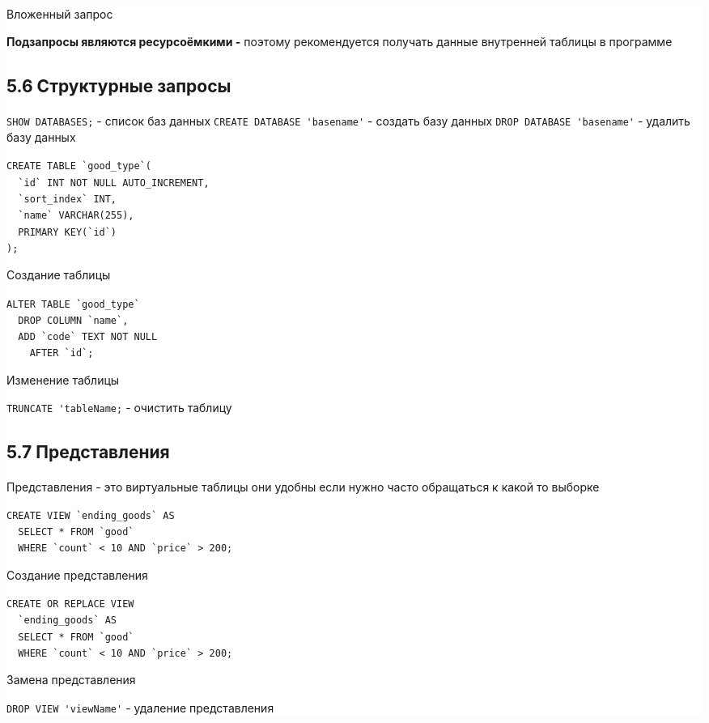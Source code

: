 Вложенный запрос

**Подзапросы являются ресурсоёмкими -**
поэтому рекомендуется получать данные внутренней таблицы в программе

## 5.6 Структурные запросы

`SHOW DATABASES;` - список баз данных
`CREATE DATABASE 'basename'` - создать базу данных
`DROP DATABASE 'basename'` - удалить базу данных

```mysql
CREATE TABLE `good_type`(
  `id` INT NOT NULL AUTO_INCREMENT,
  `sort_index` INT,
  `name` VARCHAR(255),
  PRIMARY KEY(`id`)
);
```

Создание таблицы

```mysql
ALTER TABLE `good_type`
  DROP COLUMN `name`,
  ADD `code` TEXT NOT NULL
    AFTER `id`;
```

Изменение таблицы

`TRUNCATE 'tableName;` - очистить таблицу

## 5.7 Представления

Представления - это виртуальные таблицы они удобны если нужно часто
обращаться к какой то выборке

```mysql
CREATE VIEW `ending_goods` AS
  SELECT * FROM `good`
  WHERE `count` < 10 AND `price` > 200;
```

Создание представления

```mysql
CREATE OR REPLACE VIEW
  `ending_goods` AS
  SELECT * FROM `good`
  WHERE `count` < 10 AND `price` > 200;
```

Замена представления

`DROP VIEW 'viewName'` - удаление представления
